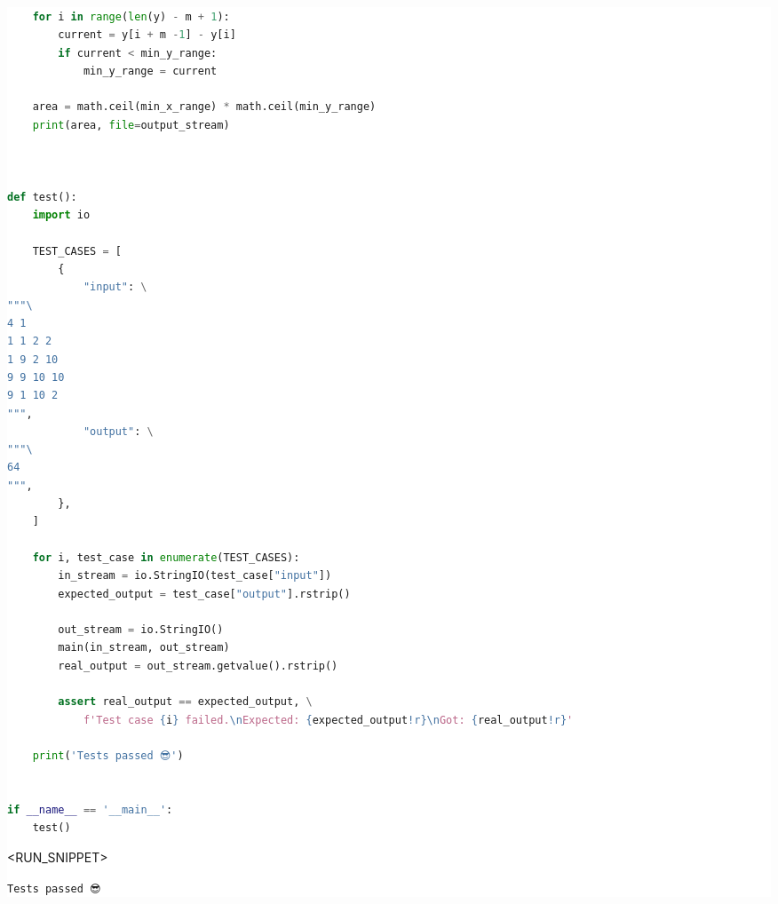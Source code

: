 ```python
    for i in range(len(y) - m + 1):
        current = y[i + m -1] - y[i]
        if current < min_y_range:
            min_y_range = current

    area = math.ceil(min_x_range) * math.ceil(min_y_range)
    print(area, file=output_stream)



def test():
    import io

    TEST_CASES = [
        {
            "input": \
"""\
4 1
1 1 2 2
1 9 2 10
9 9 10 10
9 1 10 2
""",
            "output": \
"""\
64
""",
        }, 
    ]

    for i, test_case in enumerate(TEST_CASES):
        in_stream = io.StringIO(test_case["input"])
        expected_output = test_case["output"].rstrip()

        out_stream = io.StringIO()
        main(in_stream, out_stream)
        real_output = out_stream.getvalue().rstrip()

        assert real_output == expected_output, \
            f'Test case {i} failed.\nExpected: {expected_output!r}\nGot: {real_output!r}'

    print('Tests passed 😎')


if __name__ == '__main__':
    test()


```

<RUN_SNIPPET>
```output
Tests passed 😎

```
